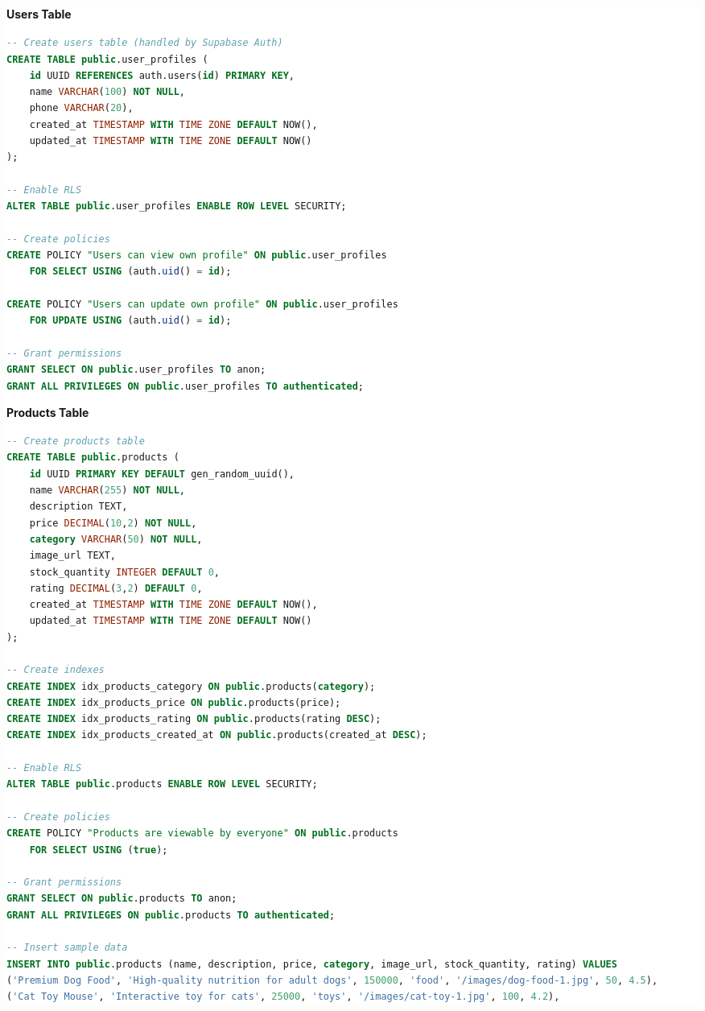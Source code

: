 **Users Table**
```sql
-- Create users table (handled by Supabase Auth)
CREATE TABLE public.user_profiles (
    id UUID REFERENCES auth.users(id) PRIMARY KEY,
    name VARCHAR(100) NOT NULL,
    phone VARCHAR(20),
    created_at TIMESTAMP WITH TIME ZONE DEFAULT NOW(),
    updated_at TIMESTAMP WITH TIME ZONE DEFAULT NOW()
);

-- Enable RLS
ALTER TABLE public.user_profiles ENABLE ROW LEVEL SECURITY;

-- Create policies
CREATE POLICY "Users can view own profile" ON public.user_profiles
    FOR SELECT USING (auth.uid() = id);

CREATE POLICY "Users can update own profile" ON public.user_profiles
    FOR UPDATE USING (auth.uid() = id);

-- Grant permissions
GRANT SELECT ON public.user_profiles TO anon;
GRANT ALL PRIVILEGES ON public.user_profiles TO authenticated;
```

**Products Table**
```sql
-- Create products table
CREATE TABLE public.products (
    id UUID PRIMARY KEY DEFAULT gen_random_uuid(),
    name VARCHAR(255) NOT NULL,
    description TEXT,
    price DECIMAL(10,2) NOT NULL,
    category VARCHAR(50) NOT NULL,
    image_url TEXT,
    stock_quantity INTEGER DEFAULT 0,
    rating DECIMAL(3,2) DEFAULT 0,
    created_at TIMESTAMP WITH TIME ZONE DEFAULT NOW(),
    updated_at TIMESTAMP WITH TIME ZONE DEFAULT NOW()
);

-- Create indexes
CREATE INDEX idx_products_category ON public.products(category);
CREATE INDEX idx_products_price ON public.products(price);
CREATE INDEX idx_products_rating ON public.products(rating DESC);
CREATE INDEX idx_products_created_at ON public.products(created_at DESC);

-- Enable RLS
ALTER TABLE public.products ENABLE ROW LEVEL SECURITY;

-- Create policies
CREATE POLICY "Products are viewable by everyone" ON public.products
    FOR SELECT USING (true);

-- Grant permissions
GRANT SELECT ON public.products TO anon;
GRANT ALL PRIVILEGES ON public.products TO authenticated;

-- Insert sample data
INSERT INTO public.products (name, description, price, category, image_url, stock_quantity, rating) VALUES
('Premium Dog Food', 'High-quality nutrition for adult dogs', 150000, 'food', '/images/dog-food-1.jpg', 50, 4.5),
('Cat Toy Mouse', 'Interactive toy for cats', 25000, 'toys', '/images/cat-toy-1.jpg', 100, 4.2),
```